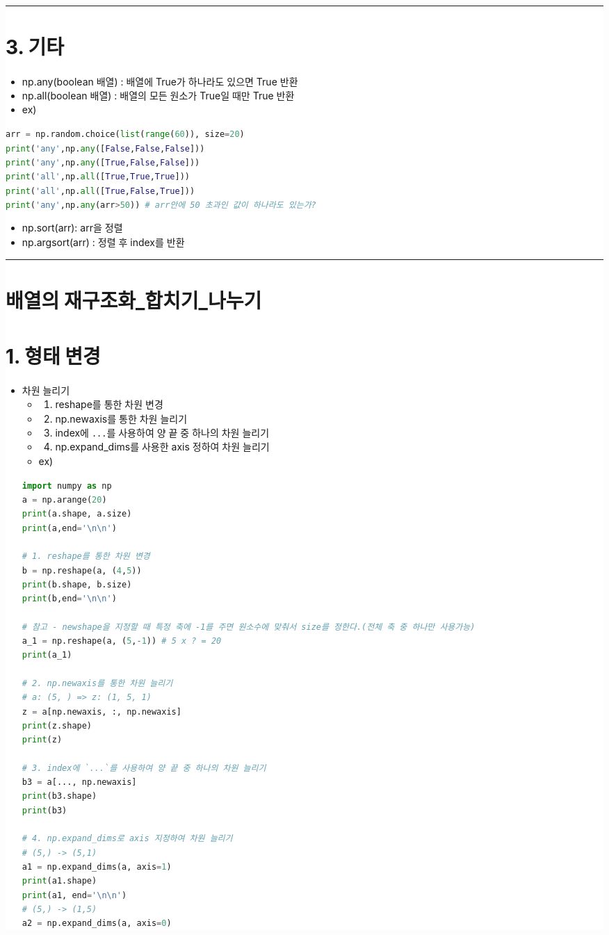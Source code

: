 - - -

# 3. 기타
  - np.any(boolean 배열) : 배열에 True가 하나라도 있으면 True 반환
  - np.all(boolean 배열) : 배열의 모든 원소가 True일 때만 True 반환
  - ex)
  ```python
  arr = np.random.choice(list(range(60)), size=20)
  print('any',np.any([False,False,False]))
  print('any',np.any([True,False,False]))
  print('all',np.all([True,True,True]))
  print('all',np.all([True,False,True]))
  print('any',np.any(arr>50)) # arr안에 50 초과인 값이 하나라도 있는가?
  ```
  - np.sort(arr): arr을 정렬
  - np.argsort(arr) : 정렬 후 index를 반환
  

- - -


배열의 재구조화_합치기_나누기
============================

# 1. 형태 변경
- 차원 늘리기
  - 1. reshape를 통한 차원 변경
  - 2. np.newaxis를 통한 차원 늘리기
  - 3. index에 `...`를 사용하여 양 끝 중 하나의 차원 늘리기
  - 4. np.expand_dims를 사용한 axis 정하여 차원 늘리기
  - ex)
  ```python
  import numpy as np
  a = np.arange(20)
  print(a.shape, a.size)
  print(a,end='\n\n')

  # 1. reshape를 통한 차원 변경
  b = np.reshape(a, (4,5))
  print(b.shape, b.size)
  print(b,end='\n\n')

  # 참고 - newshape을 지정할 때 특정 축에 -1를 주면 원소수에 맞춰서 size를 정한다.(전체 축 중 하나만 사용가능)
  a_1 = np.reshape(a, (5,-1)) # 5 x ? = 20
  print(a_1)

  # 2. np.newaxis를 통한 차원 늘리기
  # a: (5, ) => z: (1, 5, 1)
  z = a[np.newaxis, :, np.newaxis]
  print(z.shape)
  print(z)

  # 3. index에 `...`를 사용하여 양 끝 중 하나의 차원 늘리기
  b3 = a[..., np.newaxis]
  print(b3.shape)
  print(b3)

  # 4. np.expand_dims로 axis 지정하여 차원 늘리기
  # (5,) -> (5,1)
  a1 = np.expand_dims(a, axis=1)
  print(a1.shape)
  print(a1, end='\n\n')
  # (5,) -> (1,5)
  a2 = np.expand_dims(a, axis=0)
  ```